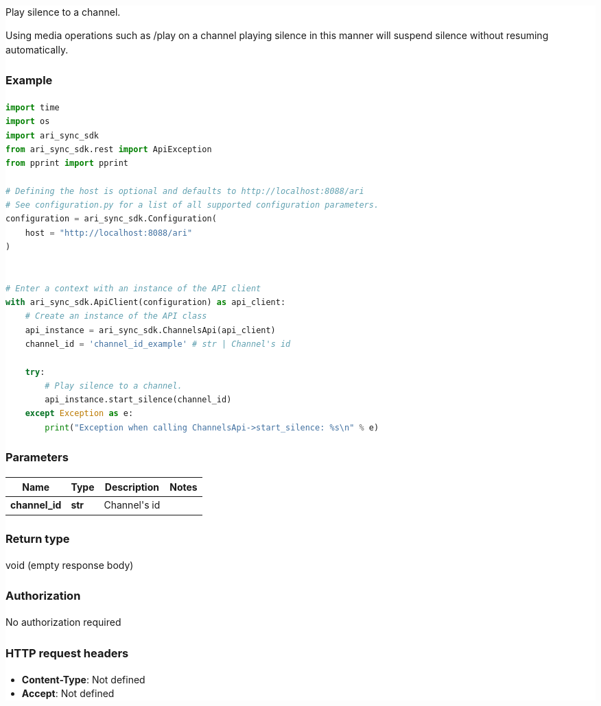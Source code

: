 Play silence to a channel.

Using media operations such as /play on a channel playing silence in this manner will suspend silence without resuming automatically.

### Example

```python
import time
import os
import ari_sync_sdk
from ari_sync_sdk.rest import ApiException
from pprint import pprint

# Defining the host is optional and defaults to http://localhost:8088/ari
# See configuration.py for a list of all supported configuration parameters.
configuration = ari_sync_sdk.Configuration(
    host = "http://localhost:8088/ari"
)


# Enter a context with an instance of the API client
with ari_sync_sdk.ApiClient(configuration) as api_client:
    # Create an instance of the API class
    api_instance = ari_sync_sdk.ChannelsApi(api_client)
    channel_id = 'channel_id_example' # str | Channel's id

    try:
        # Play silence to a channel.
        api_instance.start_silence(channel_id)
    except Exception as e:
        print("Exception when calling ChannelsApi->start_silence: %s\n" % e)
```



### Parameters

Name | Type | Description  | Notes
------------- | ------------- | ------------- | -------------
 **channel_id** | **str**| Channel&#39;s id | 

### Return type

void (empty response body)

### Authorization

No authorization required

### HTTP request headers

 - **Content-Type**: Not defined
 - **Accept**: Not defined
